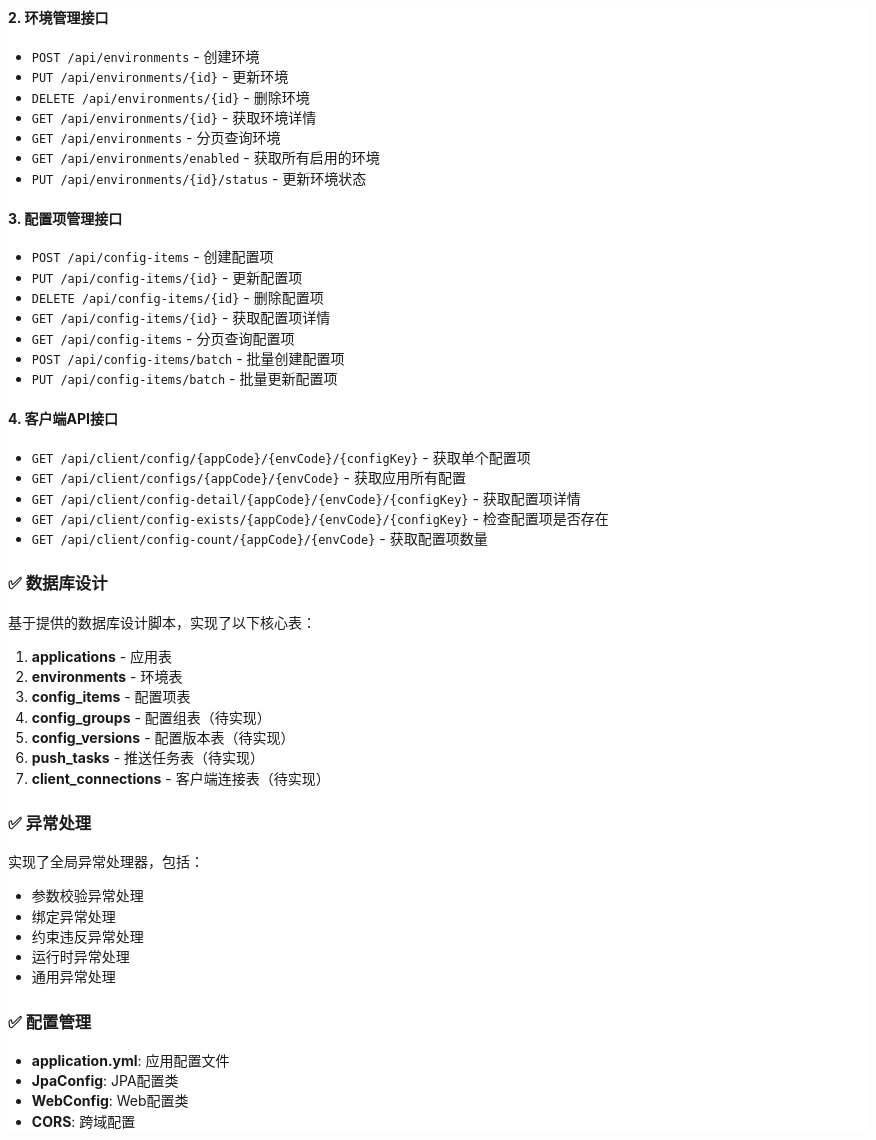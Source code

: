 #### 2. 环境管理接口
- `POST /api/environments` - 创建环境
- `PUT /api/environments/{id}` - 更新环境
- `DELETE /api/environments/{id}` - 删除环境
- `GET /api/environments/{id}` - 获取环境详情
- `GET /api/environments` - 分页查询环境
- `GET /api/environments/enabled` - 获取所有启用的环境
- `PUT /api/environments/{id}/status` - 更新环境状态

#### 3. 配置项管理接口
- `POST /api/config-items` - 创建配置项
- `PUT /api/config-items/{id}` - 更新配置项
- `DELETE /api/config-items/{id}` - 删除配置项
- `GET /api/config-items/{id}` - 获取配置项详情
- `GET /api/config-items` - 分页查询配置项
- `POST /api/config-items/batch` - 批量创建配置项
- `PUT /api/config-items/batch` - 批量更新配置项

#### 4. 客户端API接口
- `GET /api/client/config/{appCode}/{envCode}/{configKey}` - 获取单个配置项
- `GET /api/client/configs/{appCode}/{envCode}` - 获取应用所有配置
- `GET /api/client/config-detail/{appCode}/{envCode}/{configKey}` - 获取配置项详情
- `GET /api/client/config-exists/{appCode}/{envCode}/{configKey}` - 检查配置项是否存在
- `GET /api/client/config-count/{appCode}/{envCode}` - 获取配置项数量

### ✅ 数据库设计

基于提供的数据库设计脚本，实现了以下核心表：

1. **applications** - 应用表
2. **environments** - 环境表
3. **config_items** - 配置项表
4. **config_groups** - 配置组表（待实现）
5. **config_versions** - 配置版本表（待实现）
6. **push_tasks** - 推送任务表（待实现）
7. **client_connections** - 客户端连接表（待实现）

### ✅ 异常处理

实现了全局异常处理器，包括：
- 参数校验异常处理
- 绑定异常处理
- 约束违反异常处理
- 运行时异常处理
- 通用异常处理

### ✅ 配置管理

- **application.yml**: 应用配置文件
- **JpaConfig**: JPA配置类
- **WebConfig**: Web配置类
- **CORS**: 跨域配置
